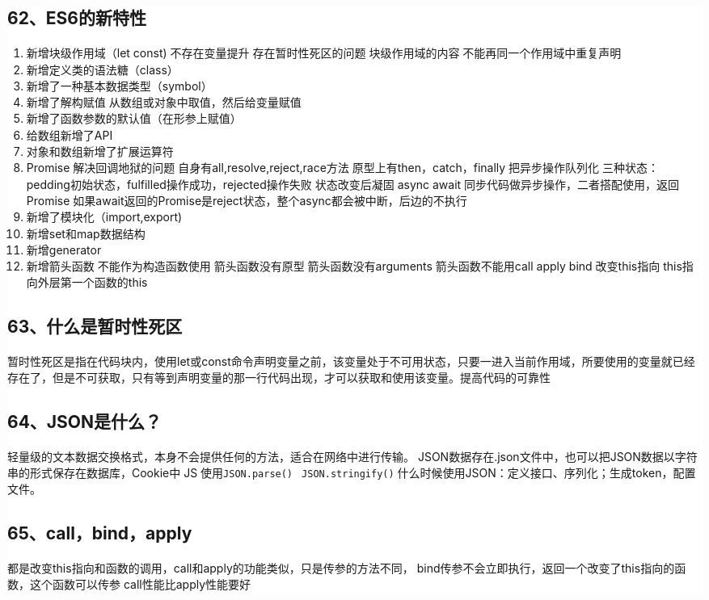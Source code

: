 ## 62、ES6的新特性
1. 新增块级作用域（let const)
	   不存在变量提升
	   存在暂时性死区的问题
	   块级作用域的内容
	   不能再同一个作用域中重复声明
2. 新增定义类的语法糖（class）
3.  新增了一种基本数据类型（symbol）
4. 新增了解构赋值
   从数组或对象中取值，然后给变量赋值
5. 新增了函数参数的默认值（在形参上赋值）
6. 给数组新增了API
7. 对象和数组新增了扩展运算符
8. Promise
	   解决回调地狱的问题
	   自身有all,resolve,reject,race方法
	   原型上有then，catch，finally
	   把异步操作队列化
	   三种状态：pedding初始状态，fulfilled操作成功，rejected操作失败
	   状态改变后凝固
	   async await
		   同步代码做异步操作，二者搭配使用，返回Promise
		   如果await返回的Promise是reject状态，整个async都会被中断，后边的不执行
9. 新增了模块化（import,export)
10. 新增set和map数据结构
11. 新增generator
12. 新增箭头函数
	    不能作为构造函数使用
	    箭头函数没有原型
	    箭头函数没有arguments
	    箭头函数不能用call apply bind 改变this指向
	    this指向外层第一个函数的this

## 63、什么是暂时性死区
暂时性死区是指在代码块内，使用let或const命令声明变量之前，该变量处于不可用状态，只要一进入当前作用域，所要使用的变量就已经存在了，但是不可获取，只有等到声明变量的那一行代码出现，才可以获取和使用该变量。提高代码的可靠性

## 64、JSON是什么？
轻量级的文本数据交换格式，本身不会提供任何的方法，适合在网络中进行传输。
JSON数据存在.json文件中，也可以把JSON数据以字符串的形式保存在数据库，Cookie中
JS 使用`JSON.parse()` ` JSON.stringify()`
什么时候使用JSON：定义接口、序列化；生成token，配置文件。

## 65、call，bind，apply
都是改变this指向和函数的调用，call和apply的功能类似，只是传参的方法不同，
bind传参不会立即执行，返回一个改变了this指向的函数，这个函数可以传参
call性能比apply性能要好
